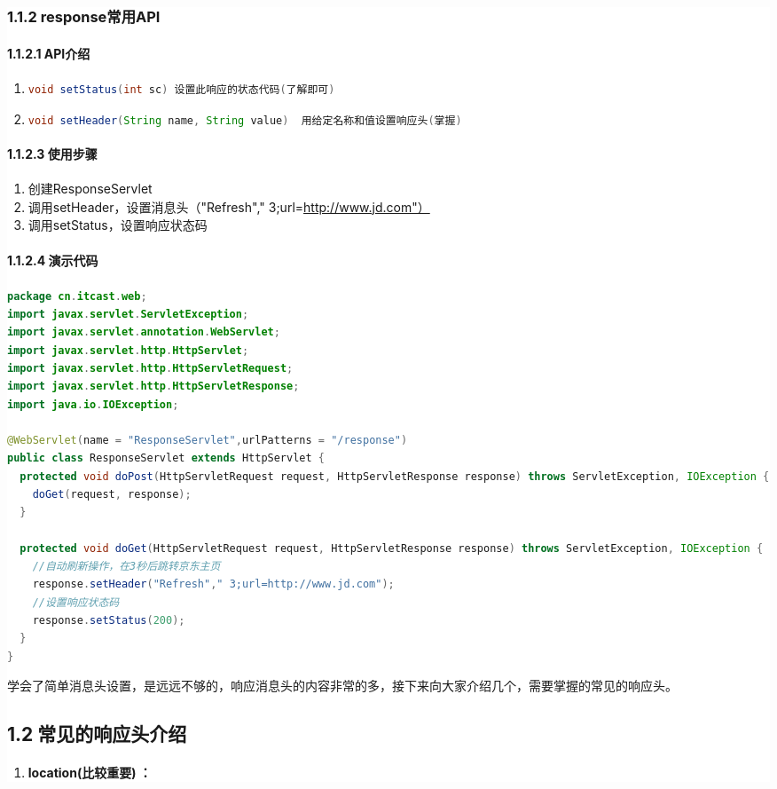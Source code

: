 ### 1.1.2 response常用API

#### 1.1.2.1 API介绍

1. ```java
   void setStatus(int sc) 设置此响应的状态代码(了解即可)
   ```

2. ```java
   void setHeader(String name, String value)  用给定名称和值设置响应头(掌握)
   ```


#### 1.1.2.3 使用步骤

1. 创建ResponseServlet
2. 调用setHeader，设置消息头（"Refresh"," 3;url=http://www.jd.com"）
3. 调用setStatus，设置响应状态码

#### 1.1.2.4 演示代码

```java
package cn.itcast.web;
import javax.servlet.ServletException;
import javax.servlet.annotation.WebServlet;
import javax.servlet.http.HttpServlet;
import javax.servlet.http.HttpServletRequest;
import javax.servlet.http.HttpServletResponse;
import java.io.IOException;

@WebServlet(name = "ResponseServlet",urlPatterns = "/response")
public class ResponseServlet extends HttpServlet {
  protected void doPost(HttpServletRequest request, HttpServletResponse response) throws ServletException, IOException {
    doGet(request, response);
  }

  protected void doGet(HttpServletRequest request, HttpServletResponse response) throws ServletException, IOException {
    //自动刷新操作，在3秒后跳转京东主页
    response.setHeader("Refresh"," 3;url=http://www.jd.com");
    //设置响应状态码
    response.setStatus(200);
  }
}
```



​	学会了简单消息头设置，是远远不够的，响应消息头的内容非常的多，接下来向大家介绍几个，需要掌握的常见的响应头。

## 1.2  常见的响应头介绍

1. **location(比较重要) ：**
